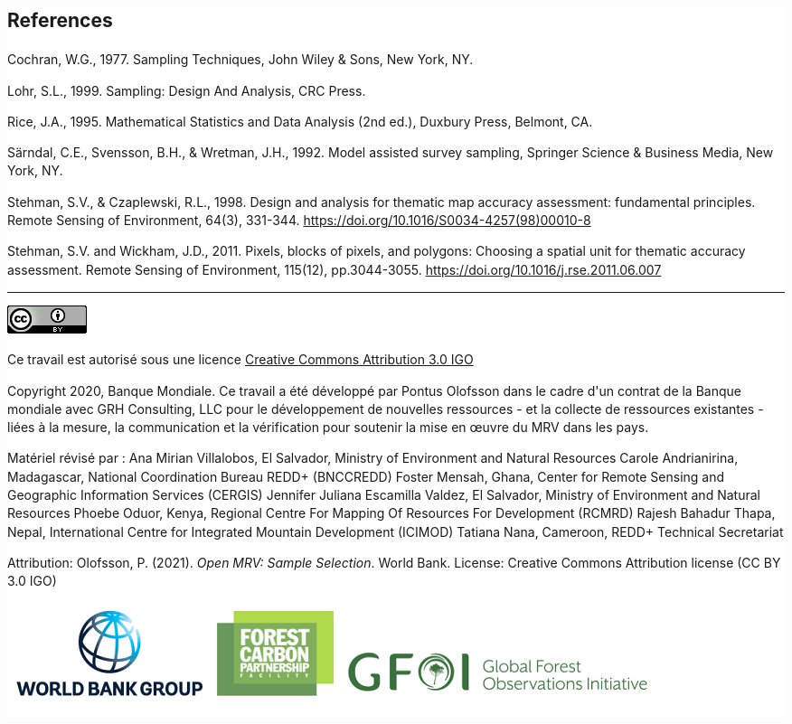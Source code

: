 ## References

Cochran, W.G., 1977. Sampling Techniques, John Wiley & Sons, New York, NY.

Lohr, S.L., 1999. Sampling: Design And Analysis, CRC Press.

Rice, J.A., 1995. Mathematical Statistics and Data Analysis (2nd ed.), Duxbury Press, Belmont, CA.

Särndal, C.E., Svensson, B.H., & Wretman, J.H., 1992. Model assisted survey sampling, Springer Science & Business Media, New York, NY.

Stehman, S.V., & Czaplewski, R.L., 1998. Design and analysis for thematic map accuracy assessment: fundamental principles. Remote Sensing of Environment, 64(3), 331-344. https://doi.org/10.1016/S0034-4257(98)00010-8

Stehman, S.V. and Wickham, J.D., 2011. Pixels, blocks of pixels, and polygons: Choosing a spatial unit for thematic accuracy assessment. Remote Sensing of Environment, 115(12), pp.3044-3055. https://doi.org/10.1016/j.rse.2011.06.007



-----

![](./figures/cc.png)  

Ce travail est autorisé sous une licence [Creative Commons Attribution 3.0 IGO](https://creativecommons.org/licenses/by/3.0/igo/)

Copyright 2020, Banque Mondiale. Ce travail a été développé par Pontus Olofsson dans le cadre d'un contrat de la Banque mondiale avec GRH Consulting, LLC pour le développement de nouvelles ressources - et la collecte de ressources existantes - liées à la mesure, la communication et la vérification pour soutenir la mise en œuvre du MRV dans les pays.

Matériel révisé par : Ana Mirian Villalobos, El Salvador, Ministry of Environment and Natural Resources Carole Andrianirina, Madagascar, National Coordination Bureau REDD+ (BNCCREDD) Foster Mensah, Ghana, Center for Remote Sensing and Geographic Information Services (CERGIS) Jennifer Juliana Escamilla Valdez, El Salvador, Ministry of Environment and Natural Resources Phoebe Oduor, Kenya, Regional Centre For Mapping Of Resources For Development (RCMRD) Rajesh Bahadur Thapa, Nepal, International Centre for Integrated Mountain Development (ICIMOD) Tatiana Nana, Cameroon, REDD+ Technical Secretariat

Attribution: Olofsson, P. (2021). *Open MRV: Sample Selection*. World Bank. License: Creative Commons Attribution license (CC BY 3.0 IGO)

![](./figures/wb_fcfc_gfoi.png)
